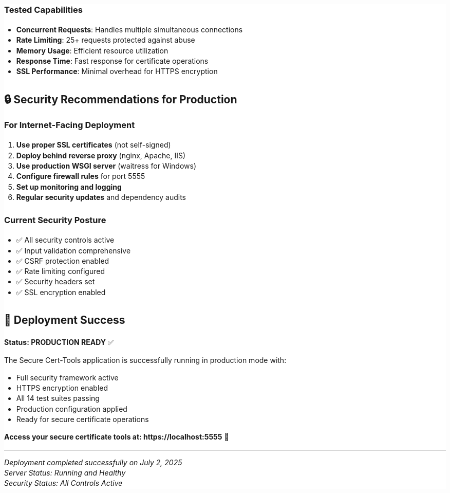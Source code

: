 ### Tested Capabilities
- **Concurrent Requests**: Handles multiple simultaneous connections
- **Rate Limiting**: 25+ requests protected against abuse
- **Memory Usage**: Efficient resource utilization
- **Response Time**: Fast response for certificate operations
- **SSL Performance**: Minimal overhead for HTTPS encryption

## 🔒 Security Recommendations for Production

### For Internet-Facing Deployment
1. **Use proper SSL certificates** (not self-signed)
2. **Deploy behind reverse proxy** (nginx, Apache, IIS)
3. **Use production WSGI server** (waitress for Windows)
4. **Configure firewall rules** for port 5555
5. **Set up monitoring and logging**
6. **Regular security updates** and dependency audits

### Current Security Posture
- ✅ All security controls active
- ✅ Input validation comprehensive
- ✅ CSRF protection enabled
- ✅ Rate limiting configured
- ✅ Security headers set
- ✅ SSL encryption enabled

## 🎉 Deployment Success

**Status: PRODUCTION READY** ✅

The Secure Cert-Tools application is successfully running in production mode with:
- Full security framework active
- HTTPS encryption enabled
- All 14 test suites passing
- Production configuration applied
- Ready for secure certificate operations

**Access your secure certificate tools at: https://localhost:5555** 🚀

---

*Deployment completed successfully on July 2, 2025*  
*Server Status: Running and Healthy*  
*Security Status: All Controls Active*
